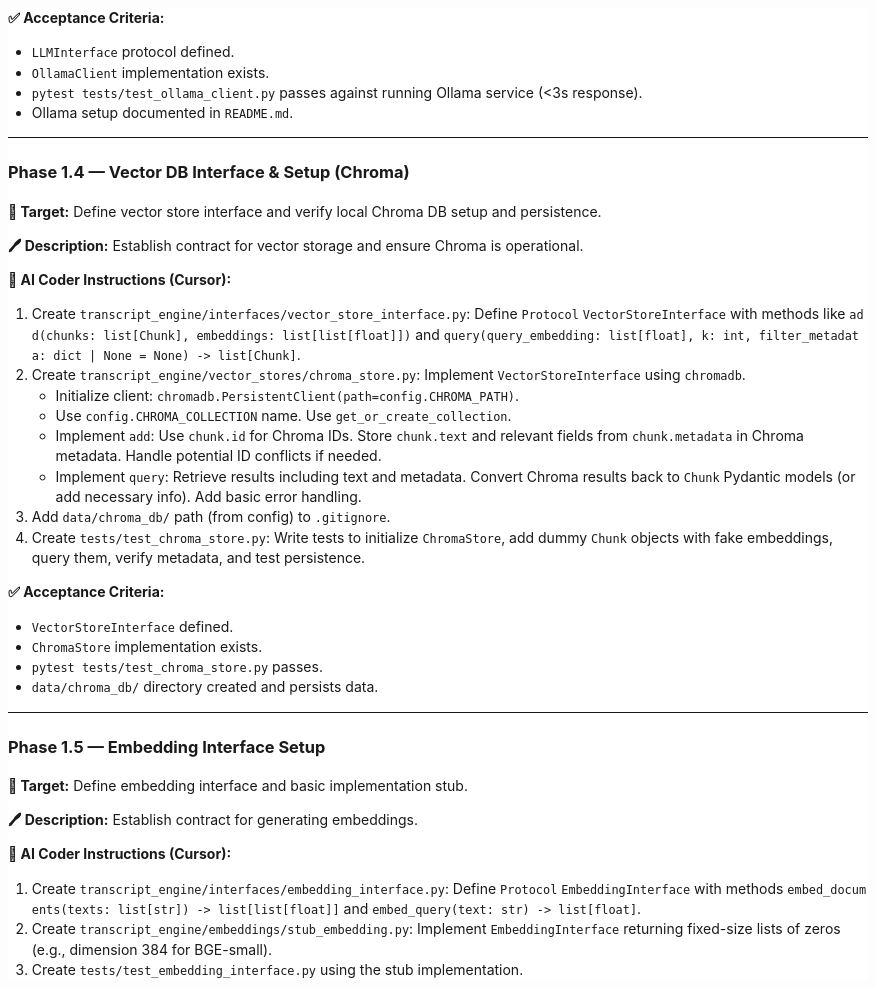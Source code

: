 **✅ Acceptance Criteria:**
* `LLMInterface` protocol defined.
* `OllamaClient` implementation exists.
* `pytest tests/test_ollama_client.py` passes against running Ollama service (<3s response).
* Ollama setup documented in `README.md`.

---

### **Phase 1.4 — Vector DB Interface & Setup (Chroma)**

**🔺 Target:**
Define vector store interface and verify local Chroma DB setup and persistence.

**🖊️ Description:**
Establish contract for vector storage and ensure Chroma is operational.

**🔧 AI Coder Instructions (Cursor):**
1.  Create `transcript_engine/interfaces/vector_store_interface.py`: Define `Protocol` `VectorStoreInterface` with methods like `add(chunks: list[Chunk], embeddings: list[list[float]])` and `query(query_embedding: list[float], k: int, filter_metadata: dict | None = None) -> list[Chunk]`.
2.  Create `transcript_engine/vector_stores/chroma_store.py`: Implement `VectorStoreInterface` using `chromadb`.
    * Initialize client: `chromadb.PersistentClient(path=config.CHROMA_PATH)`.
    * Use `config.CHROMA_COLLECTION` name. Use `get_or_create_collection`.
    * Implement `add`: Use `chunk.id` for Chroma IDs. Store `chunk.text` and relevant fields from `chunk.metadata` in Chroma metadata. Handle potential ID conflicts if needed.
    * Implement `query`: Retrieve results including text and metadata. Convert Chroma results back to `Chunk` Pydantic models (or add necessary info). Add basic error handling.
3.  Add `data/chroma_db/` path (from config) to `.gitignore`.
4.  Create `tests/test_chroma_store.py`: Write tests to initialize `ChromaStore`, add dummy `Chunk` objects with fake embeddings, query them, verify metadata, and test persistence.

**✅ Acceptance Criteria:**
* `VectorStoreInterface` defined.
* `ChromaStore` implementation exists.
* `pytest tests/test_chroma_store.py` passes.
* `data/chroma_db/` directory created and persists data.

---

### **Phase 1.5 — Embedding Interface Setup**

**🔺 Target:**
Define embedding interface and basic implementation stub.

**🖊️ Description:**
Establish contract for generating embeddings.

**🔧 AI Coder Instructions (Cursor):**
1.  Create `transcript_engine/interfaces/embedding_interface.py`: Define `Protocol` `EmbeddingInterface` with methods `embed_documents(texts: list[str]) -> list[list[float]]` and `embed_query(text: str) -> list[float]`.
2.  Create `transcript_engine/embeddings/stub_embedding.py`: Implement `EmbeddingInterface` returning fixed-size lists of zeros (e.g., dimension 384 for BGE-small).
3.  Create `tests/test_embedding_interface.py` using the stub implementation.
